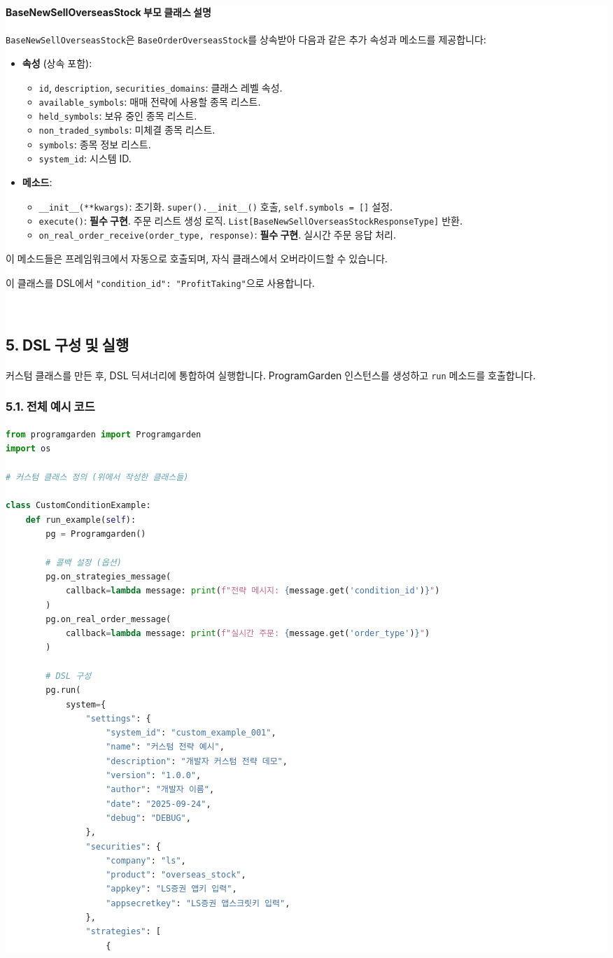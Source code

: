 #### BaseNewSellOverseasStock 부모 클래스 설명
`BaseNewSellOverseasStock`은 `BaseOrderOverseasStock`를 상속받아 다음과 같은 추가 속성과 메소드를 제공합니다:

- **속성** (상속 포함):
  - `id`, `description`, `securities_domains`: 클래스 레벨 속성.
  - `available_symbols`: 매매 전략에 사용할 종목 리스트.
  - `held_symbols`: 보유 중인 종목 리스트.
  - `non_traded_symbols`: 미체결 종목 리스트.
  - `symbols`: 종목 정보 리스트.
  - `system_id`: 시스템 ID.

- **메소드**:
  - `__init__(**kwargs)`: 초기화. `super().__init__()` 호출, `self.symbols = []` 설정.
  - `execute()`: **필수 구현**. 주문 리스트 생성 로직. `List[BaseNewSellOverseasStockResponseType]` 반환.
  - `on_real_order_receive(order_type, response)`: **필수 구현**. 실시간 주문 응답 처리.

이 메소드들은 프레임워크에서 자동으로 호출되며, 자식 클래스에서 오버라이드할 수 있습니다.

이 클래스를 DSL에서 `"condition_id": "ProfitTaking"`으로 사용합니다.

<br>

## 5. DSL 구성 및 실행

커스텀 클래스를 만든 후, DSL 딕셔너리에 통합하여 실행합니다. ProgramGarden 인스턴스를 생성하고 `run` 메소드를 호출합니다.

### 5.1. 전체 예시 코드

```python
from programgarden import Programgarden
import os

# 커스텀 클래스 정의 (위에서 작성한 클래스들)

class CustomConditionExample:
    def run_example(self):
        pg = Programgarden()

        # 콜백 설정 (옵션)
        pg.on_strategies_message(
            callback=lambda message: print(f"전략 메시지: {message.get('condition_id')}")
        )
        pg.on_real_order_message(
            callback=lambda message: print(f"실시간 주문: {message.get('order_type')}")
        )

        # DSL 구성
        pg.run(
            system={
                "settings": {
                    "system_id": "custom_example_001",
                    "name": "커스텀 전략 예시",
                    "description": "개발자 커스텀 전략 데모",
                    "version": "1.0.0",
                    "author": "개발자 이름",
                    "date": "2025-09-24",
                    "debug": "DEBUG",
                },
                "securities": {
                    "company": "ls",
                    "product": "overseas_stock",
                    "appkey": "LS증권 앱키 입력",
                    "appsecretkey": "LS증권 앱스크릿키 입력",
                },
                "strategies": [
                    {
```